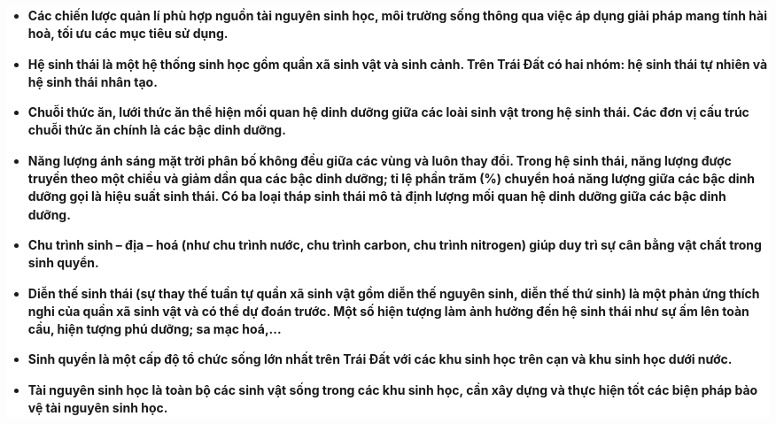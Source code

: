 *   **Các chiến lược quản lí phù hợp nguồn tài nguyên sinh học, môi trường sống thông qua việc áp dụng giải pháp mang tính hài hoà, tối ưu các mục tiêu sử dụng.**

*   **Hệ sinh thái là một hệ thống sinh học gồm quần xã sinh vật và sinh cảnh. Trên Trái Đất có hai nhóm: hệ sinh thái tự nhiên và hệ sinh thái nhân tạo.**

*   **Chuỗi thức ăn, lưới thức ăn thể hiện mối quan hệ dinh dưỡng giữa các loài sinh vật trong hệ sinh thái. Các đơn vị cấu trúc chuỗi thức ăn chính là các bậc dinh dưỡng.**

*   **Năng lượng ánh sáng mặt trời phân bố không đều giữa các vùng và luôn thay đổi. Trong hệ sinh thái, năng lượng được truyền theo một chiều và giảm dần qua các bậc dinh dưỡng; tỉ lệ phần trăm (%) chuyển hoá năng lượng giữa các bậc dinh dưỡng gọi là hiệu suất sinh thái. Có ba loại tháp sinh thái mô tả định lượng mối quan hệ dinh dưỡng giữa các bậc dinh dưỡng.**

*   **Chu trình sinh – địa – hoá (như chu trình nước, chu trình carbon, chu trình nitrogen) giúp duy trì sự cân bằng vật chất trong sinh quyển.**

*   **Diễn thế sinh thái (sự thay thế tuần tự quần xã sinh vật gồm diễn thế nguyên sinh, diễn thế thứ sinh) là một phản ứng thích nghi của quần xã sinh vật và có thể dự đoán trước. Một số hiện tượng làm ảnh hưởng đến hệ sinh thái như sự ấm lên toàn cầu, hiện tượng phú dưỡng; sa mạc hoá,...**

*   **Sinh quyển là một cấp độ tổ chức sống lớn nhất trên Trái Đất với các khu sinh học trên cạn và khu sinh học dưới nước.**

*   **Tài nguyên sinh học là toàn bộ các sinh vật sống trong các khu sinh học, cần xây dựng và thực hiện tốt các biện pháp bảo vệ tài nguyên sinh học.**
